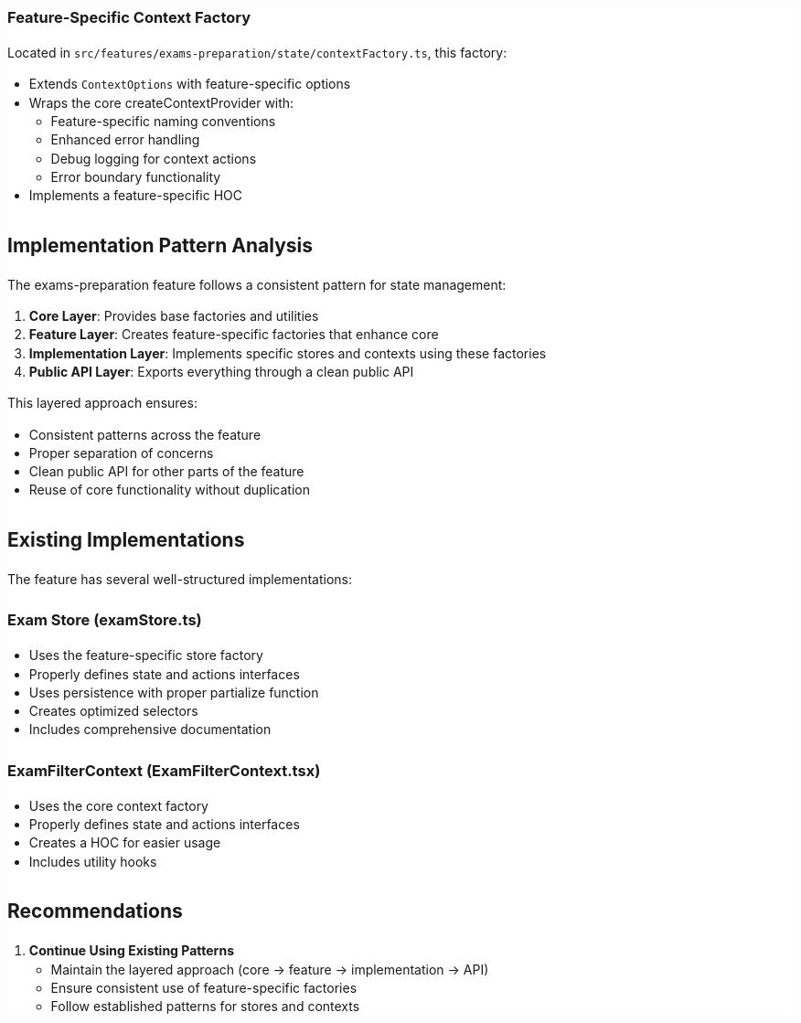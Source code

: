 ### Feature-Specific Context Factory

Located in `src/features/exams-preparation/state/contextFactory.ts`, this factory:

- Extends `ContextOptions` with feature-specific options
- Wraps the core createContextProvider with:
  - Feature-specific naming conventions
  - Enhanced error handling
  - Debug logging for context actions
  - Error boundary functionality
- Implements a feature-specific HOC

## Implementation Pattern Analysis

The exams-preparation feature follows a consistent pattern for state management:

1. **Core Layer**: Provides base factories and utilities
2. **Feature Layer**: Creates feature-specific factories that enhance core
3. **Implementation Layer**: Implements specific stores and contexts using these factories
4. **Public API Layer**: Exports everything through a clean public API

This layered approach ensures:
- Consistent patterns across the feature
- Proper separation of concerns
- Clean public API for other parts of the feature
- Reuse of core functionality without duplication

## Existing Implementations

The feature has several well-structured implementations:

### Exam Store (examStore.ts)

- Uses the feature-specific store factory
- Properly defines state and actions interfaces
- Uses persistence with proper partialize function
- Creates optimized selectors
- Includes comprehensive documentation

### ExamFilterContext (ExamFilterContext.tsx)

- Uses the core context factory
- Properly defines state and actions interfaces
- Creates a HOC for easier usage
- Includes utility hooks

## Recommendations

1. **Continue Using Existing Patterns**
   - Maintain the layered approach (core → feature → implementation → API)
   - Ensure consistent use of feature-specific factories
   - Follow established patterns for stores and contexts
